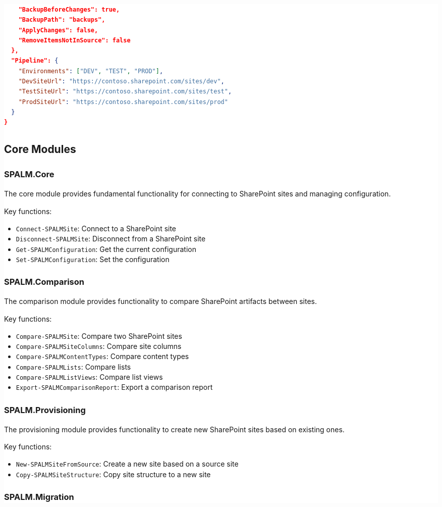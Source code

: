 ```json
    "BackupBeforeChanges": true,
    "BackupPath": "backups",
    "ApplyChanges": false,
    "RemoveItemsNotInSource": false
  },
  "Pipeline": {
    "Environments": ["DEV", "TEST", "PROD"],
    "DevSiteUrl": "https://contoso.sharepoint.com/sites/dev",
    "TestSiteUrl": "https://contoso.sharepoint.com/sites/test",
    "ProdSiteUrl": "https://contoso.sharepoint.com/sites/prod"
  }
}
```

## Core Modules

### SPALM.Core

The core module provides fundamental functionality for connecting to SharePoint sites and managing configuration.

Key functions:

- `Connect-SPALMSite`: Connect to a SharePoint site
- `Disconnect-SPALMSite`: Disconnect from a SharePoint site
- `Get-SPALMConfiguration`: Get the current configuration
- `Set-SPALMConfiguration`: Set the configuration

### SPALM.Comparison

The comparison module provides functionality to compare SharePoint artifacts between sites.

Key functions:

- `Compare-SPALMSite`: Compare two SharePoint sites
- `Compare-SPALMSiteColumns`: Compare site columns
- `Compare-SPALMContentTypes`: Compare content types
- `Compare-SPALMLists`: Compare lists
- `Compare-SPALMListViews`: Compare list views
- `Export-SPALMComparisonReport`: Export a comparison report

### SPALM.Provisioning

The provisioning module provides functionality to create new SharePoint sites based on existing ones.

Key functions:

- `New-SPALMSiteFromSource`: Create a new site based on a source site
- `Copy-SPALMSiteStructure`: Copy site structure to a new site

### SPALM.Migration

